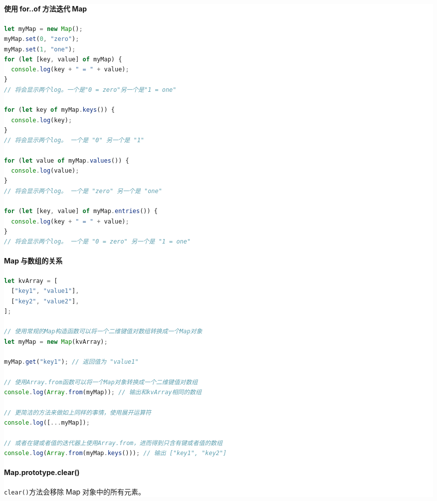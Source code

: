 #### 使用 for..of 方法迭代 Map

```javascript
let myMap = new Map();
myMap.set(0, "zero");
myMap.set(1, "one");
for (let [key, value] of myMap) {
  console.log(key + " = " + value);
}
// 将会显示两个log。一个是"0 = zero"另一个是"1 = one"

for (let key of myMap.keys()) {
  console.log(key);
}
// 将会显示两个log。 一个是 "0" 另一个是 "1"

for (let value of myMap.values()) {
  console.log(value);
}
// 将会显示两个log。 一个是 "zero" 另一个是 "one"

for (let [key, value] of myMap.entries()) {
  console.log(key + " = " + value);
}
// 将会显示两个log。 一个是 "0 = zero" 另一个是 "1 = one"
```

#### Map 与数组的关系

```javascript
let kvArray = [
  ["key1", "value1"],
  ["key2", "value2"],
];

// 使用常规的Map构造函数可以将一个二维键值对数组转换成一个Map对象
let myMap = new Map(kvArray);

myMap.get("key1"); // 返回值为 "value1"

// 使用Array.from函数可以将一个Map对象转换成一个二维键值对数组
console.log(Array.from(myMap)); // 输出和kvArray相同的数组

// 更简洁的方法来做如上同样的事情，使用展开运算符
console.log([...myMap]);

// 或者在键或者值的迭代器上使用Array.from，进而得到只含有键或者值的数组
console.log(Array.from(myMap.keys())); // 输出 ["key1", "key2"]
```

#### Map.prototype.clear()

`clear()`方法会移除 Map 对象中的所有元素。
